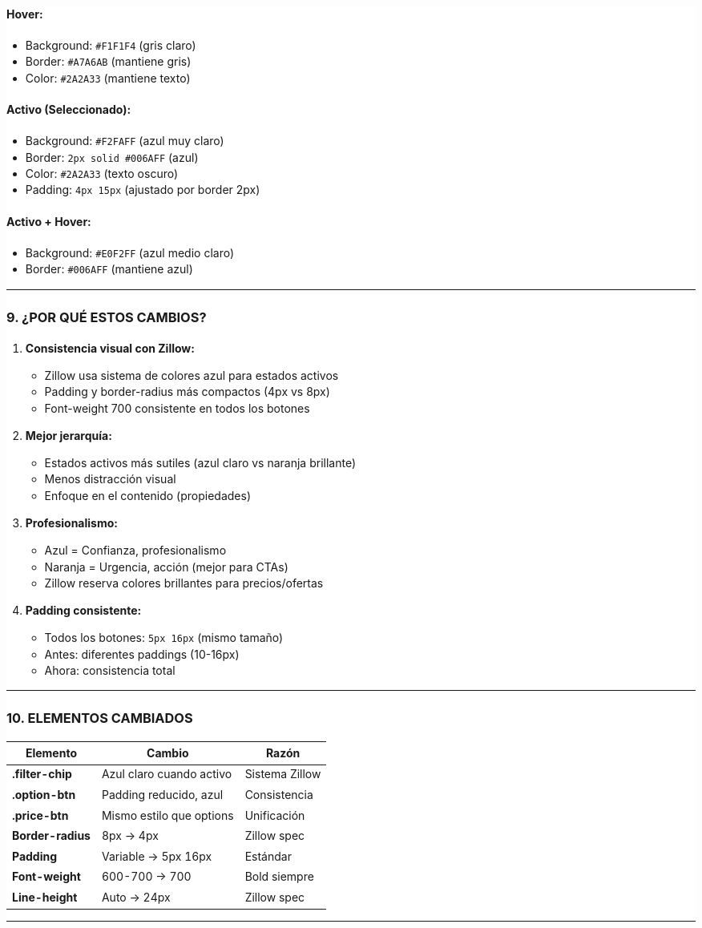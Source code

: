 #### Hover:
- Background: `#F1F1F4` (gris claro)
- Border: `#A7A6AB` (mantiene gris)
- Color: `#2A2A33` (mantiene texto)

#### Activo (Seleccionado):
- Background: `#F2FAFF` (azul muy claro)
- Border: `2px solid #006AFF` (azul)
- Color: `#2A2A33` (texto oscuro)
- Padding: `4px 15px` (ajustado por border 2px)

#### Activo + Hover:
- Background: `#E0F2FF` (azul medio claro)
- Border: `#006AFF` (mantiene azul)

---

### 9. **¿POR QUÉ ESTOS CAMBIOS?**

1. **Consistencia visual con Zillow:**
   - Zillow usa sistema de colores azul para estados activos
   - Padding y border-radius más compactos (4px vs 8px)
   - Font-weight 700 consistente en todos los botones

2. **Mejor jerarquía:**
   - Estados activos más sutiles (azul claro vs naranja brillante)
   - Menos distracción visual
   - Enfoque en el contenido (propiedades)

3. **Profesionalismo:**
   - Azul = Confianza, profesionalismo
   - Naranja = Urgencia, acción (mejor para CTAs)
   - Zillow reserva colores brillantes para precios/ofertas

4. **Padding consistente:**
   - Todos los botones: `5px 16px` (mismo tamaño)
   - Antes: diferentes paddings (10-16px)
   - Ahora: consistencia total

---

### 10. **ELEMENTOS CAMBIADOS**

| Elemento | Cambio | Razón |
|----------|--------|-------|
| **.filter-chip** | Azul claro cuando activo | Sistema Zillow |
| **.option-btn** | Padding reducido, azul | Consistencia |
| **.price-btn** | Mismo estilo que options | Unificación |
| **Border-radius** | 8px → 4px | Zillow spec |
| **Padding** | Variable → 5px 16px | Estándar |
| **Font-weight** | 600-700 → 700 | Bold siempre |
| **Line-height** | Auto → 24px | Zillow spec |

---